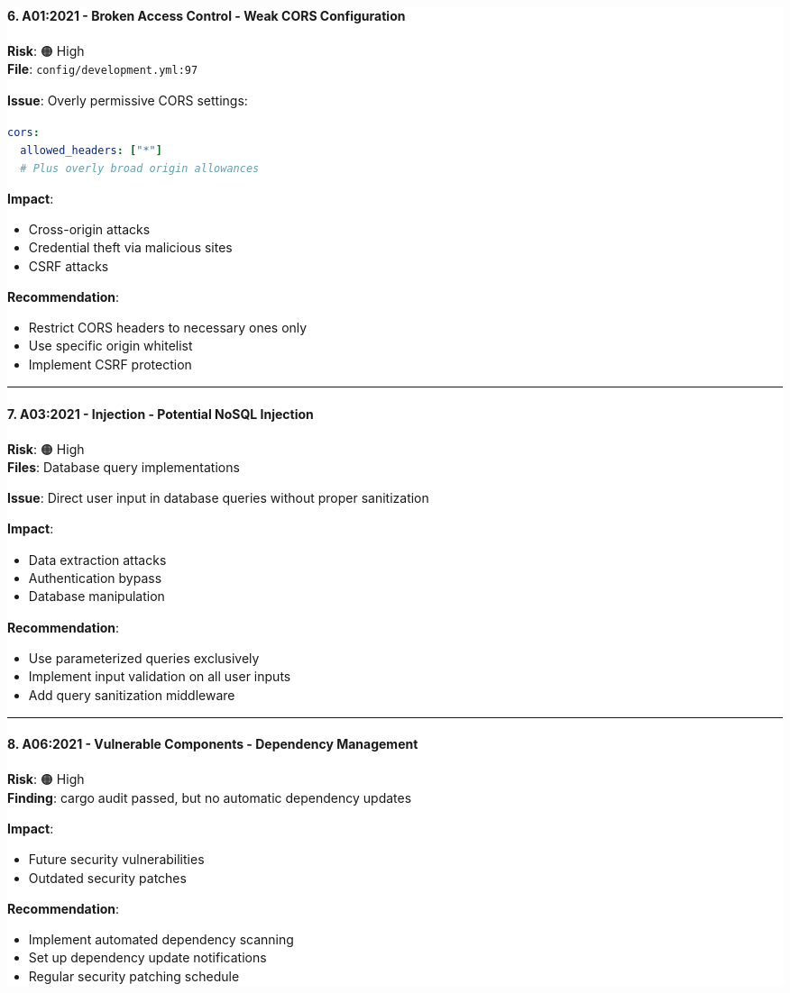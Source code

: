 #### 6. **A01:2021 - Broken Access Control** - Weak CORS Configuration
**Risk**: 🟠 High  
**File**: `config/development.yml:97`

**Issue**: Overly permissive CORS settings:
```yaml
cors:
  allowed_headers: ["*"]
  # Plus overly broad origin allowances
```

**Impact**: 
- Cross-origin attacks
- Credential theft via malicious sites
- CSRF attacks

**Recommendation**:
- Restrict CORS headers to necessary ones only
- Use specific origin whitelist
- Implement CSRF protection

---

#### 7. **A03:2021 - Injection** - Potential NoSQL Injection
**Risk**: 🟠 High  
**Files**: Database query implementations

**Issue**: Direct user input in database queries without proper sanitization

**Impact**:
- Data extraction attacks
- Authentication bypass
- Database manipulation

**Recommendation**:
- Use parameterized queries exclusively
- Implement input validation on all user inputs
- Add query sanitization middleware

---

#### 8. **A06:2021 - Vulnerable Components** - Dependency Management
**Risk**: 🟠 High  
**Finding**: cargo audit passed, but no automatic dependency updates

**Impact**:
- Future security vulnerabilities
- Outdated security patches

**Recommendation**:
- Implement automated dependency scanning
- Set up dependency update notifications
- Regular security patching schedule
